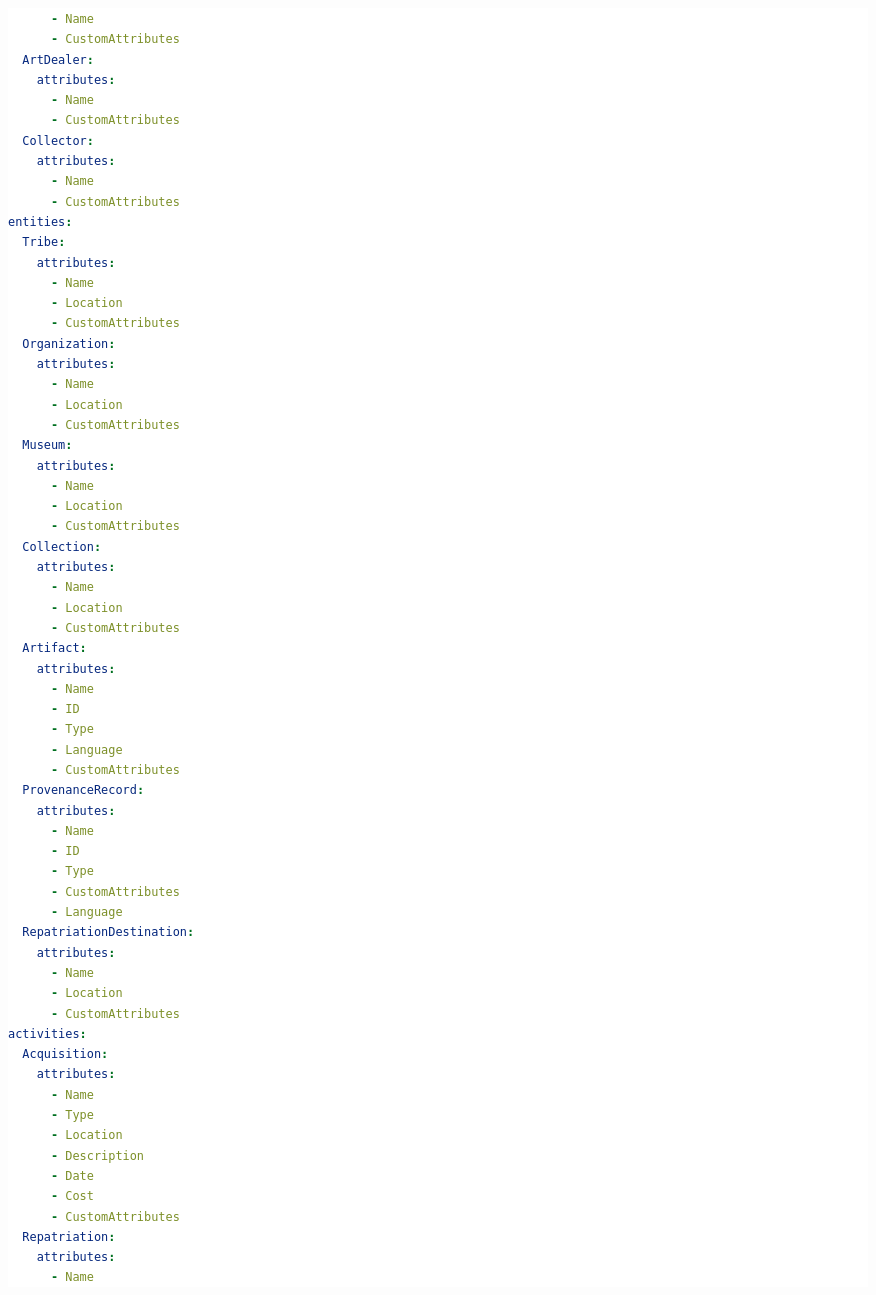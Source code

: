 ```yaml
      - Name
      - CustomAttributes
  ArtDealer:
    attributes:
      - Name
      - CustomAttributes
  Collector:
    attributes:
      - Name
      - CustomAttributes
entities:
  Tribe:
    attributes:
      - Name
      - Location
      - CustomAttributes
  Organization:
    attributes:
      - Name
      - Location
      - CustomAttributes
  Museum:
    attributes:
      - Name
      - Location
      - CustomAttributes
  Collection:
    attributes:
      - Name
      - Location
      - CustomAttributes
  Artifact:
    attributes:
      - Name
      - ID
      - Type
      - Language
      - CustomAttributes
  ProvenanceRecord:
    attributes:
      - Name
      - ID
      - Type
      - CustomAttributes
      - Language
  RepatriationDestination:
    attributes:
      - Name
      - Location
      - CustomAttributes
activities:
  Acquisition:
    attributes:
      - Name
      - Type
      - Location
      - Description
      - Date
      - Cost
      - CustomAttributes
  Repatriation:
    attributes:
      - Name
```